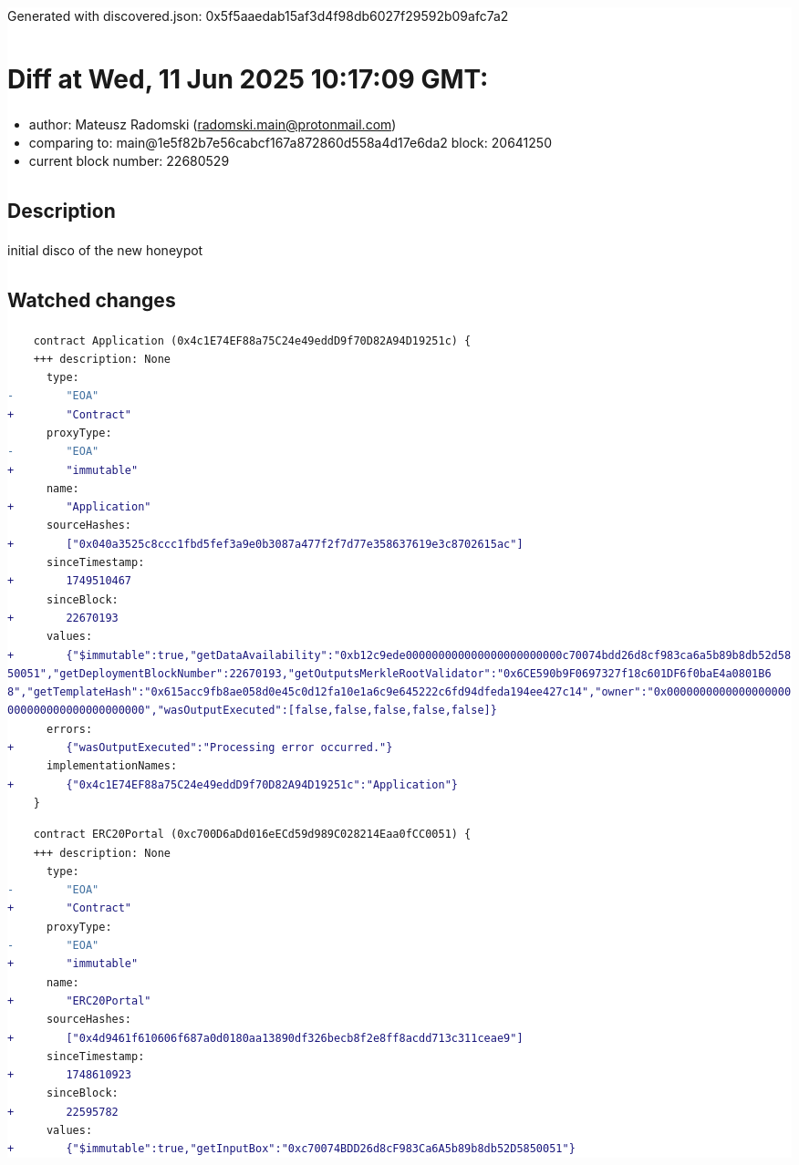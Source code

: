 Generated with discovered.json: 0x5f5aaedab15af3d4f98db6027f29592b09afc7a2

# Diff at Wed, 11 Jun 2025 10:17:09 GMT:

- author: Mateusz Radomski (<radomski.main@protonmail.com>)
- comparing to: main@1e5f82b7e56cabcf167a872860d558a4d17e6da2 block: 20641250
- current block number: 22680529

## Description

initial disco of the new honeypot

## Watched changes

```diff
    contract Application (0x4c1E74EF88a75C24e49eddD9f70D82A94D19251c) {
    +++ description: None
      type:
-        "EOA"
+        "Contract"
      proxyType:
-        "EOA"
+        "immutable"
      name:
+        "Application"
      sourceHashes:
+        ["0x040a3525c8ccc1fbd5fef3a9e0b3087a477f2f7d77e358637619e3c8702615ac"]
      sinceTimestamp:
+        1749510467
      sinceBlock:
+        22670193
      values:
+        {"$immutable":true,"getDataAvailability":"0xb12c9ede000000000000000000000000c70074bdd26d8cf983ca6a5b89b8db52d5850051","getDeploymentBlockNumber":22670193,"getOutputsMerkleRootValidator":"0x6CE590b9F0697327f18c601DF6f0baE4a0801B68","getTemplateHash":"0x615acc9fb8ae058d0e45c0d12fa10e1a6c9e645222c6fd94dfeda194ee427c14","owner":"0x0000000000000000000000000000000000000000","wasOutputExecuted":[false,false,false,false,false]}
      errors:
+        {"wasOutputExecuted":"Processing error occurred."}
      implementationNames:
+        {"0x4c1E74EF88a75C24e49eddD9f70D82A94D19251c":"Application"}
    }
```

```diff
    contract ERC20Portal (0xc700D6aDd016eECd59d989C028214Eaa0fCC0051) {
    +++ description: None
      type:
-        "EOA"
+        "Contract"
      proxyType:
-        "EOA"
+        "immutable"
      name:
+        "ERC20Portal"
      sourceHashes:
+        ["0x4d9461f610606f687a0d0180aa13890df326becb8f2e8ff8acdd713c311ceae9"]
      sinceTimestamp:
+        1748610923
      sinceBlock:
+        22595782
      values:
+        {"$immutable":true,"getInputBox":"0xc70074BDD26d8cF983Ca6A5b89b8db52D5850051"}
```